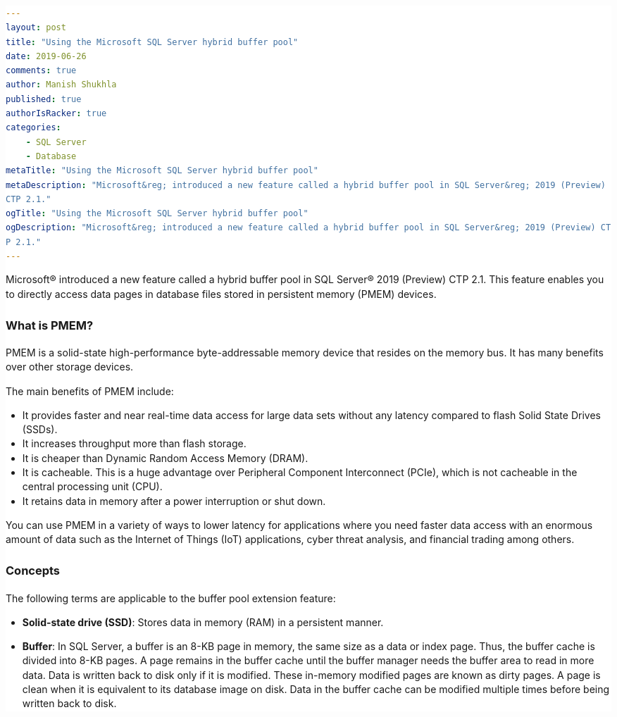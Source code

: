 ```yaml
---
layout: post
title: "Using the Microsoft SQL Server hybrid buffer pool"
date: 2019-06-26
comments: true
author: Manish Shukhla
published: true
authorIsRacker: true
categories:
    - SQL Server
    - Database
metaTitle: "Using the Microsoft SQL Server hybrid buffer pool"
metaDescription: "Microsoft&reg; introduced a new feature called a hybrid buffer pool in SQL Server&reg; 2019 (Preview) CTP 2.1."
ogTitle: "Using the Microsoft SQL Server hybrid buffer pool"
ogDescription: "Microsoft&reg; introduced a new feature called a hybrid buffer pool in SQL Server&reg; 2019 (Preview) CTP 2.1."
---
```


Microsoft&reg; introduced a new feature called a hybrid buffer pool in SQL
Server&reg; 2019 (Preview) CTP 2.1. This feature enables you to directly access
data pages in database files stored in persistent memory (PMEM) devices.



### What is PMEM?

PMEM is a solid-state high-performance byte-addressable memory device that
resides on the memory bus. It has many benefits over other storage devices.

The main benefits of PMEM include:

-	It provides faster and near real-time data access for large data sets without
   any latency compared to flash Solid State Drives (SSDs).
-	It increases throughput more than flash storage.
-	It is cheaper than Dynamic Random Access Memory (DRAM).
-	It is cacheable. This is a huge advantage over Peripheral Component
   Interconnect (PCIe), which is not cacheable in the central processing unit (CPU).
-	It retains data in memory after a power interruption or shut down.

You can use PMEM in a variety of ways to lower latency for applications where
you need faster data access with an enormous amount of data such as the Internet of
Things (IoT) applications, cyber threat analysis, and financial trading among
others.

### Concepts

The following terms are applicable to the buffer pool extension feature:

- **Solid-state drive (SSD)**: Stores data in memory (RAM) in a persistent manner.

- **Buffer**: In SQL Server, a buffer is an 8-KB page in memory, the same size
as a data or index page. Thus, the buffer cache is divided into 8-KB pages. A
page remains in the buffer cache until the buffer manager needs the buffer area
to read in more data. Data is written back to disk only if it is modified. These
in-memory modified pages are known as dirty pages. A page is clean when it is
equivalent to its database image on disk. Data in the buffer cache can be modified
multiple times before being written back to disk.
